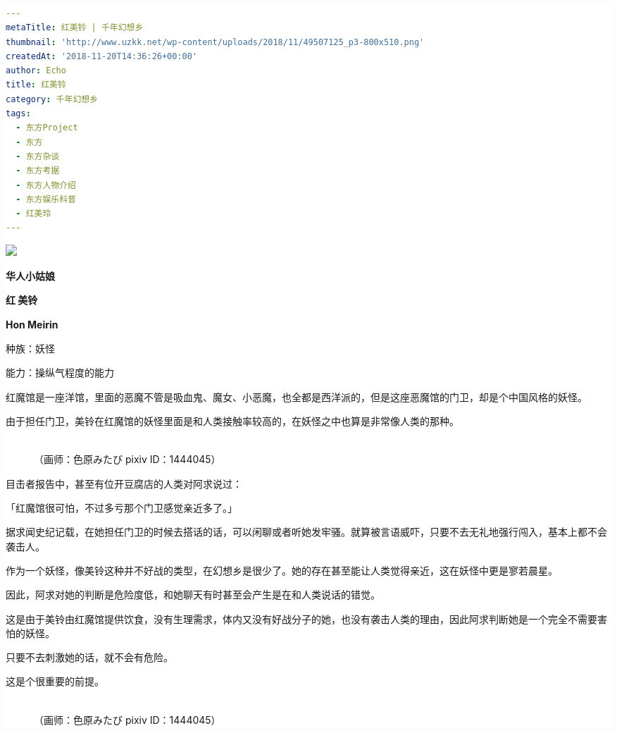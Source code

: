 ```yaml
---
metaTitle: 红美铃 | 千年幻想乡
thumbnail: 'http://www.uzkk.net/wp-content/uploads/2018/11/49507125_p3-800x510.png'
createdAt: '2018-11-20T14:36:26+00:00'
author: Echo
title: 红美铃
category: 千年幻想乡
tags:
  - 东方Project
  - 东方
  - 东方杂谈
  - 东方考据
  - 东方人物介绍
  - 东方娱乐科普
  - 红美玲
---
```


![](http://www.uzkk.net/wp-content/uploads/2018/11/28867643_p0-251x300.png)

**华人小姑娘**

**红 美铃**

**Hon Meirin**

种族：妖怪

能力：操纵气程度的能力

红魔馆是一座洋馆，里面的恶魔不管是吸血鬼、魔女、小恶魔，也全都是西洋派的，但是这座恶魔馆的门卫，却是个中国风格的妖怪。

由于担任门卫，美铃在红魔馆的妖怪里面是和人类接触率较高的，在妖怪之中也算是非常像人类的那种。

<figure>
  <img src="http://www.uzkk.net/wp-content/uploads/2018/11/27309890_p0.jpg" alt=""/>
  <figcaption>（画师：色原みたび pixiv ID：1444045）</figcaption>
</figure>

目击者报告中，甚至有位开豆腐店的人类对阿求说过：

「红魔馆很可怕，不过多亏那个门卫感觉亲近多了。」

据求闻史纪记载，在她担任门卫的时候去搭话的话，可以闲聊或者听她发牢骚。就算被言语威吓，只要不去无礼地强行闯入，基本上都不会袭击人。

作为一个妖怪，像美铃这种并不好战的类型，在幻想乡是很少了。她的存在甚至能让人类觉得亲近，这在妖怪中更是寥若晨星。

因此，阿求对她的判断是危险度低，和她聊天有时甚至会产生是在和人类说话的错觉。

这是由于美铃由红魔馆提供饮食，没有生理需求，体内又没有好战分子的她，也没有袭击人类的理由，因此阿求判断她是一个完全不需要害怕的妖怪。

只要不去刺激她的话，就不会有危险。

这是个很重要的前提。

<figure>
  <img src="http://www.uzkk.net/wp-content/uploads/2018/11/16411840_p0.png" alt=""/>
  <figcaption>（画师：色原みたび pixiv ID：1444045）</figcaption>
</figure>
